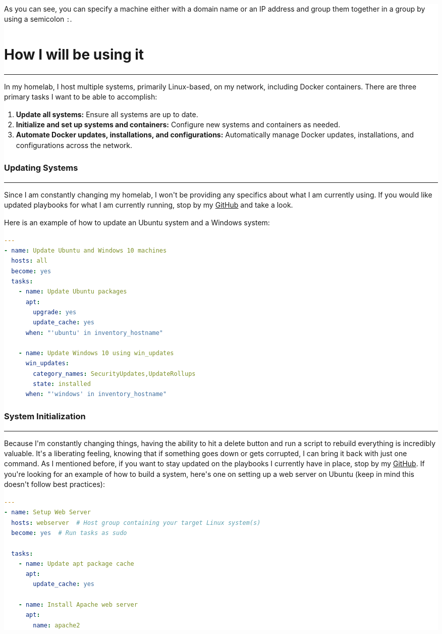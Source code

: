 As you can see, you can specify a machine either with a domain name or an IP address and group them together in a group by using a semicolon `:`.

# How I will be using it
---
In my homelab, I host multiple systems, primarily Linux-based, on my network, including Docker containers. There are three primary tasks I want to be able to accomplish:

1. **Update all systems:** Ensure all systems are up to date.
2. **Initialize and set up systems and containers:** Configure new systems and containers as needed.
3. **Automate Docker updates, installations, and configurations:** Automatically manage Docker updates, installations, and configurations across the network.

### Updating Systems
---
Since I am constantly changing my homelab, I won't be providing any specifics about what I am currently using. If you would like updated playbooks for what I am currently running, stop by my [GitHub](https://github.com/xXKaitoNakamuraXx/ansible) and take a look.

Here is an example of how to update an Ubuntu system and a Windows system:

```yaml
---
- name: Update Ubuntu and Windows 10 machines
  hosts: all
  become: yes
  tasks:
    - name: Update Ubuntu packages
      apt:
        upgrade: yes
        update_cache: yes
      when: "'ubuntu' in inventory_hostname"

    - name: Update Windows 10 using win_updates
      win_updates:
        category_names: SecurityUpdates,UpdateRollups
        state: installed
      when: "'windows' in inventory_hostname"
```
### System Initialization
---
Because I'm constantly changing things, having the ability to hit a delete button and run a script to rebuild everything is incredibly valuable. It's a liberating feeling, knowing that if something goes down or gets corrupted, I can bring it back with just one command. As I mentioned before, if you want to stay updated on the playbooks I currently have in place, stop by my [GitHub](https://github.com/xXKaitoNakamuraXx/ansible). If you're looking for an example of how to build a system, here's one on setting up a web server on Ubuntu (keep in mind this doesn't follow best practices):

```yaml
---
- name: Setup Web Server
  hosts: webserver  # Host group containing your target Linux system(s)
  become: yes  # Run tasks as sudo

  tasks:
    - name: Update apt package cache
      apt:
        update_cache: yes

    - name: Install Apache web server
      apt:
        name: apache2
```